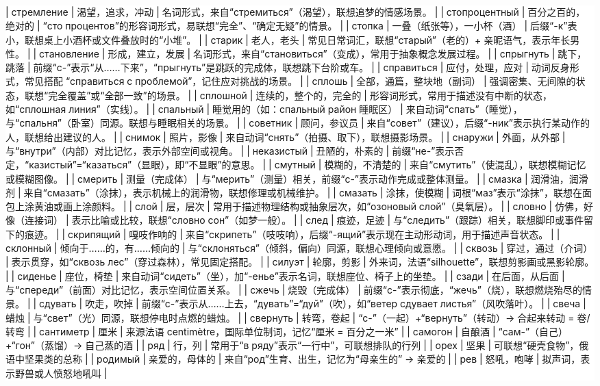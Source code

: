 | стремление        | 渴望，追求，冲动             | 名词形式，来自“стремиться”（渴望），联想追梦的情感场景。                   |
| стопроцентный     | 百分之百的，绝对的            | “сто процентов”的形容词形式，易联想“完全”、“确定无疑”的情景。              |
| стопка            | 一叠（纸张等），一小杯（酒）     | 后缀“-к”表小，联想桌上小酒杯或文件叠放时的“小堆”。                        |
| старик            | 老人，老头                  | 常见日常词汇，联想“старый”（老的）+ 亲昵语气，表示年长男性。                |
| становление       | 形成，建立，发展              | 名词形式，来自“становиться”（变成），常用于抽象概念发展过程。               |
| спрыгнуть         | 跳下，跳落                   | 前缀“с-”表示“从……下来”，“прыгнуть”是跳跃的完成体，联想跳下台阶或车。         |
| справиться        | 应付，处理，应对              | 动词反身形式，常见搭配 “справиться с проблемой”，记住应对挑战的场景。        |
| сплошь            | 全部，通篇，整块地（副词）      | 强调密集、无间隙的状态，联想“完全覆盖”或“全部一致”的场景。                  |
| сплошной          | 连续的，整个的，完全的          | 形容词形式，常用于描述没有中断的状态，如“сплошная линия”（实线）。            |
| спальный      | 睡觉用的（如：спальный район 睡眠区） | 来自动词“спать”（睡觉），与“спальня”（卧室）同源。联想与睡眠相关的场景。        |
| советник      | 顾问，参议员                      | 来自“совет”（建议），后缀“-ник”表示执行某动作的人，联想给出建议的人。          |
| снимок        | 照片，影像                        | 来自动词“снять”（拍摄、取下），联想摄影场景。                              |
| снаружи       | 外面，从外部                      | 与“внутри”（内部）对比记忆，表示外部空间或视角。                          |
| неказистый    | 丑陋的，朴素的                    | 前缀“не-”表示否定，“казистый”=“казаться”（显眼），即“不显眼”的意思。            |
| смутный       | 模糊的，不清楚的                  | 来自“смутить”（使混乱），联想模糊记忆或模糊图像。                          |
| смерить       | 测量（完成体）                    | 与“мерить”（测量）相关，前缀“с-”表示动作完成或整体测量。                    |
| смазка        | 润滑油，润滑剂                    | 来自“смазать”（涂抹），表示机械上的润滑物，联想修理或机械维护。               |
| смазать       | 涂抹，使模糊                      | 词根“маз”表示“涂抹”，联想在面包上涂黄油或画上涂颜料。                      |
| слой          | 层，层次                         | 常用于描述物理结构或抽象层次，如“озоновый слой”（臭氧层）。                |
| словно        | 仿佛，好像（连接词）               | 表示比喻或比较，联想“словно сон”（如梦一般）。                             |
| след          | 痕迹，足迹                       | 与“следить”（跟踪）相关，联想脚印或事件留下的痕迹。                        |
| скрипящий      | 嘎吱作响的                        | 来自“скрипеть”（吱吱响），后缀“-ящий”表示现在主动形动词，用于描述声音状态。     |
| склонный       | 倾向于……的，有……倾向的             | 与“склоняться”（倾斜，偏向）同源，联想心理倾向或意愿。                     |
| сквозь        | 穿过，通过（介词）                 | 表示贯穿，如“сквозь лес”（穿过森林），常见固定搭配。                        |
| силуэт        | 轮廓，剪影                       | 外来词，法语“silhouette”，联想剪影画或黑影轮廓。                           |
| сиденье        | 座位，椅垫                       | 来自动词“сидеть”（坐），加“-енье”表示名词，联想座位、椅子上的坐垫。            |
| сзади         | 在后面，从后面                    | 与“спереди”（前面）对比记忆，表示空间位置关系。                          |
| сжечь         | 烧毁（完成体）                    | 前缀“с-”表示彻底，“жечь”（烧），联想燃烧殆尽的情景。                      |
| сдувать        | 吹走，吹掉                        | 前缀“с-”表示从……上去，“дувать”=“дуй”（吹），如“ветер сдувает листья”（风吹落叶）。 |
| свеча         | 蜡烛                             | 与“свет”（光）同源，联想停电时点燃的蜡烛。                              |
| свернуть           | 转弯，卷起           | “с-”（一起）+“вернуть”（转动）→ 合起来转动 = 卷/转弯                      |
| сантиметр          | 厘米                 | 来源法语 centimètre，国际单位制词，记忆“厘米 = 百分之一米”                 |
| самогон            | 自酿酒               | “сам-”（自己）+“гон”（蒸馏）→ 自己蒸的酒                                   |
| ряд                | 行，列               | 常用于“в ряду”表示“一行中”，可联想排队的行列                             |
| орех               | 坚果                 | 可联想“硬壳食物”，俄语中坚果类的总称                                       |
| родимый            | 亲爱的，母体的       | 来自“род”生育、出生，记忆为“母亲生的” → 亲爱的                            |
| рев                | 怒吼，咆哮           | 拟声词，表示野兽或人愤怒地吼叫                                             |